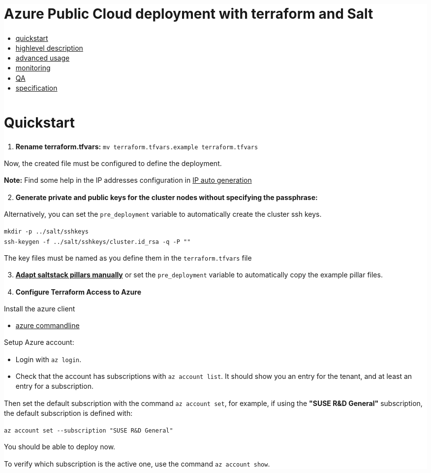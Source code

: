 
# Azure Public Cloud deployment with terraform and Salt

- [quickstart](#quickstart)
- [highlevel description](#highlevel-description)
- [advanced usage](#advanced-usage)
- [monitoring](../doc/monitoring.md)
- [QA](../doc/qa.md)
- [specification](#specification)

# Quickstart

1) **Rename terraform.tfvars:** `mv terraform.tfvars.example terraform.tfvars`

Now, the created file must be configured to define the deployment.

**Note:** Find some help in the IP addresses configuration in [IP auto generation](../doc/ip_autogeneration.md#Azure)

2) **Generate private and public keys for the cluster nodes without specifying the passphrase:**

Alternatively, you can set the `pre_deployment` variable to automatically create the cluster ssh keys.

```
mkdir -p ../salt/sshkeys
ssh-keygen -f ../salt/sshkeys/cluster.id_rsa -q -P ""
```

The key files must be named as you define them in the `terraform.tfvars` file

3) **[Adapt saltstack pillars manually](../pillar_examples/)** or set the `pre_deployment` variable to automatically copy the example pillar files.

4) **Configure Terraform Access to Azure**

Install the azure client

* [azure commandline](https://docs.microsoft.com/en-us/cli/azure/install-azure-cli-zypper?view=azure-cli-latest)

Setup Azure account:

* Login with  `az login`.

* Check that the account has subscriptions with `az account list`. It should show you an entry for the tenant, and at least an entry for a subscription.

Then set the default subscription with the command `az account set`, for example, if using the **"SUSE R&D General"** subscription, the default subscription is defined with:

```
az account set --subscription "SUSE R&D General"
```

You should be able to deploy now.

To verify which subscription is the active one, use the command `az account show`.
